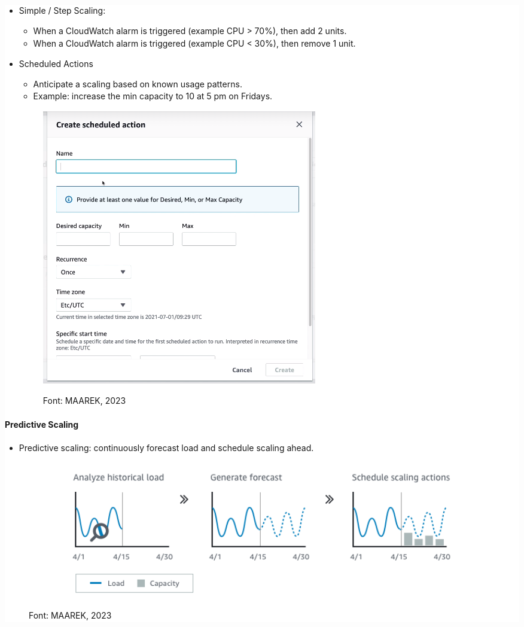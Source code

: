 * Simple / Step Scaling:&#x20;
  * When a CloudWatch alarm is triggered (example CPU > 70%), then add 2 units.&#x20;
  * When a CloudWatch alarm is triggered (example CPU < 30%), then remove 1 unit.
*   Scheduled Actions&#x20;

    * Anticipate a scaling based on known usage patterns.
    * Example: increase the min capacity to 10 at 5 pm on Fridays.



    <figure><img src="../../.gitbook/assets/image (32).png" alt=""><figcaption><p>Font: MAAREK, 2023</p></figcaption></figure>

#### Predictive Scaling

* Predictive scaling: continuously forecast load and schedule scaling ahead.

<figure><img src="../../.gitbook/assets/image (1) (1) (1) (1) (1) (1) (1) (1) (1) (1) (1) (1) (1) (1) (1) (1) (1).png" alt=""><figcaption><p>Font: MAAREK, 2023</p></figcaption></figure>
